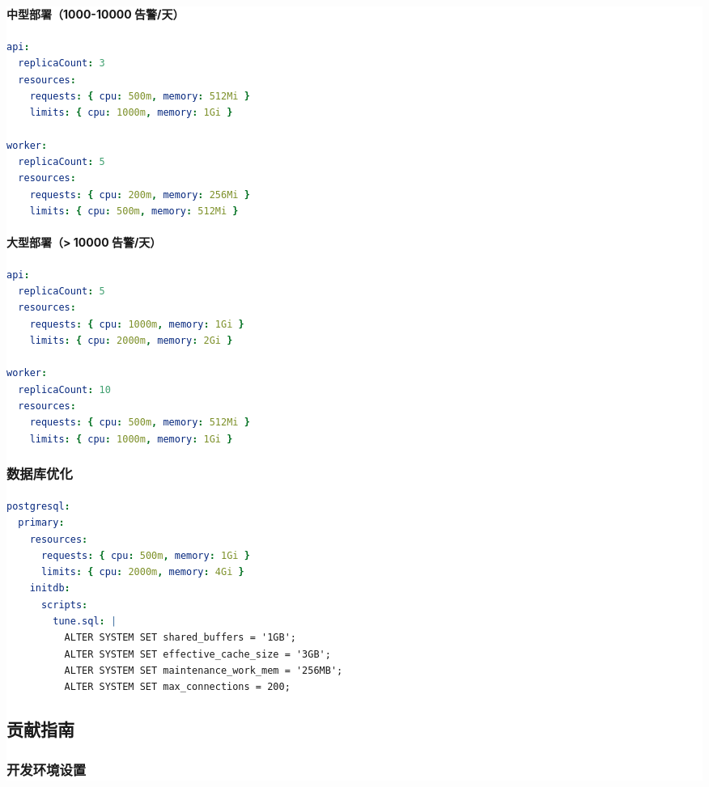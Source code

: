 #### 中型部署（1000-10000 告警/天）

```yaml
api:
  replicaCount: 3
  resources:
    requests: { cpu: 500m, memory: 512Mi }
    limits: { cpu: 1000m, memory: 1Gi }

worker:
  replicaCount: 5
  resources:
    requests: { cpu: 200m, memory: 256Mi }
    limits: { cpu: 500m, memory: 512Mi }
```

#### 大型部署（> 10000 告警/天）

```yaml
api:
  replicaCount: 5
  resources:
    requests: { cpu: 1000m, memory: 1Gi }
    limits: { cpu: 2000m, memory: 2Gi }

worker:
  replicaCount: 10
  resources:
    requests: { cpu: 500m, memory: 512Mi }
    limits: { cpu: 1000m, memory: 1Gi }
```

### 数据库优化

```yaml
postgresql:
  primary:
    resources:
      requests: { cpu: 500m, memory: 1Gi }
      limits: { cpu: 2000m, memory: 4Gi }
    initdb:
      scripts:
        tune.sql: |
          ALTER SYSTEM SET shared_buffers = '1GB';
          ALTER SYSTEM SET effective_cache_size = '3GB';
          ALTER SYSTEM SET maintenance_work_mem = '256MB';
          ALTER SYSTEM SET max_connections = 200;
```

## 贡献指南

### 开发环境设置
